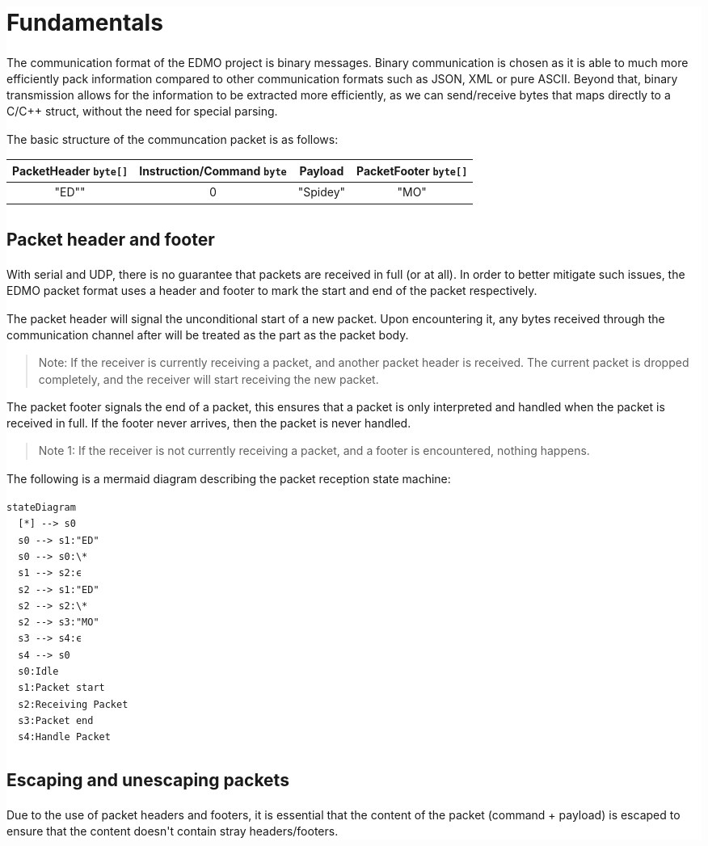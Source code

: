 # Fundamentals

The communication format of the EDMO project is binary messages. Binary communication is chosen as it is able to much more efficiently pack information compared to other communication formats such as JSON, XML or pure ASCII. Beyond that, binary transmission allows for the information to be extracted more efficiently, as we can send/receive bytes that maps directly to a C/C++ struct, without the need for special parsing.

The basic structure of the communcation packet is as follows:

|PacketHeader `byte[]`  | Instruction/Command `byte` | Payload  | PacketFooter  `byte[]` |
|:--------------:|:-------------------:|:--------:|:--------------:|
|     "ED""      |        0            | "Spidey" |      "MO"      |


## Packet header and footer
With serial and UDP, there is no guarantee that packets are received in full (or at all). In order to better mitigate such issues, the EDMO packet format uses a header and footer to mark the start and end of the packet respectively.

The packet header will signal the unconditional start of a new packet. Upon encountering it, any bytes received through the communication channel after will be treated as the part as the packet body.

> Note: If the receiver is currently receiving a packet, and another packet header is received. The current packet is dropped completely, and the receiver will start receiving the new packet.

The packet footer signals the end of a packet, this ensures that a packet is only interpreted and handled when the packet is received in full. If the footer never arrives, then the packet is never handled.

> Note 1: If the receiver is not currently receiving a packet, and a footer is encountered, nothing happens.

The following is a mermaid diagram describing the packet reception state machine:

```mermaid
stateDiagram
  [*] --> s0
  s0 --> s1:"ED"
  s0 --> s0:\*
  s1 --> s2:ϵ
  s2 --> s1:"ED"
  s2 --> s2:\*
  s2 --> s3:"MO"
  s3 --> s4:ϵ
  s4 --> s0
  s0:Idle
  s1:Packet start
  s2:Receiving Packet
  s3:Packet end
  s4:Handle Packet
```

## Escaping and unescaping packets
Due to the use of packet headers and footers, it is essential that the content of the packet (command + payload) is escaped to ensure that the content doesn't contain stray headers/footers.
